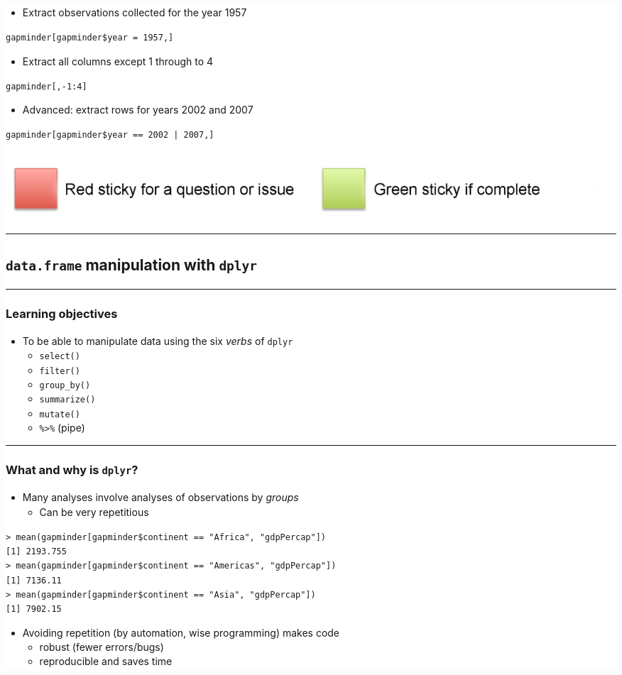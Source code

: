 - Extract observations collected for the year 1957
```
gapminder[gapminder$year = 1957,]
```
- Extract all columns except 1 through to 4
```
gapminder[,-1:4]
```
- Advanced: extract rows for years 2002 and 2007
```
gapminder[gapminder$year == 2002 | 2007,]
```

![Red/green sticky](images/red_green_sticky.png)

---

## `data.frame` manipulation with `dplyr`

----

### Learning objectives

* To be able to manipulate data using the six *verbs* of `dplyr`
  * `select()`
  * `filter()`
  * `group_by()`
  * `summarize()`
  * `mutate()`
  * `%>%` (pipe)

----

### What and why is `dplyr`?

* Many analyses involve analyses of observations by *groups*
  * Can be very repetitious
  
```
> mean(gapminder[gapminder$continent == "Africa", "gdpPercap"])
[1] 2193.755
> mean(gapminder[gapminder$continent == "Americas", "gdpPercap"])
[1] 7136.11
> mean(gapminder[gapminder$continent == "Asia", "gdpPercap"])
[1] 7902.15
``` 

* Avoiding repetition (by automation, wise programming) makes code 
  * robust (fewer errors/bugs)
  * reproducible
and saves time
